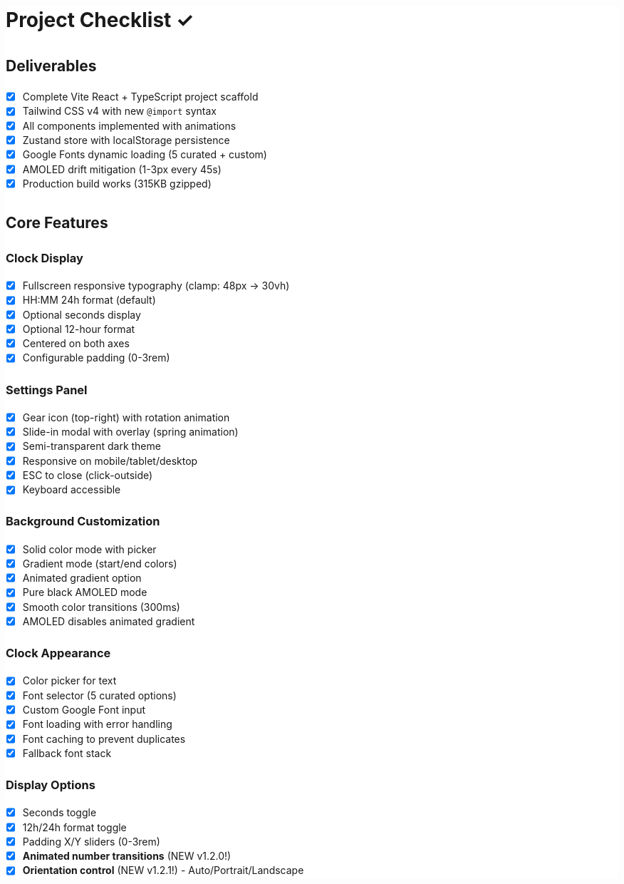 # Project Checklist ✓

## Deliverables

- [x] Complete Vite React + TypeScript project scaffold
- [x] Tailwind CSS v4 with new `@import` syntax
- [x] All components implemented with animations
- [x] Zustand store with localStorage persistence
- [x] Google Fonts dynamic loading (5 curated + custom)
- [x] AMOLED drift mitigation (1-3px every 45s)
- [x] Production build works (315KB gzipped)

## Core Features

### Clock Display
- [x] Fullscreen responsive typography (clamp: 48px → 30vh)
- [x] HH:MM 24h format (default)
- [x] Optional seconds display
- [x] Optional 12-hour format
- [x] Centered on both axes
- [x] Configurable padding (0-3rem)

### Settings Panel
- [x] Gear icon (top-right) with rotation animation
- [x] Slide-in modal with overlay (spring animation)
- [x] Semi-transparent dark theme
- [x] Responsive on mobile/tablet/desktop
- [x] ESC to close (click-outside)
- [x] Keyboard accessible

### Background Customization
- [x] Solid color mode with picker
- [x] Gradient mode (start/end colors)
- [x] Animated gradient option
- [x] Pure black AMOLED mode
- [x] Smooth color transitions (300ms)
- [x] AMOLED disables animated gradient

### Clock Appearance
- [x] Color picker for text
- [x] Font selector (5 curated options)
- [x] Custom Google Font input
- [x] Font loading with error handling
- [x] Font caching to prevent duplicates
- [x] Fallback font stack

### Display Options
- [x] Seconds toggle
- [x] 12h/24h format toggle
- [x] Padding X/Y sliders (0-3rem)
- [x] **Animated number transitions** (NEW v1.2.0!)
- [x] **Orientation control** (NEW v1.2.1!) - Auto/Portrait/Landscape
